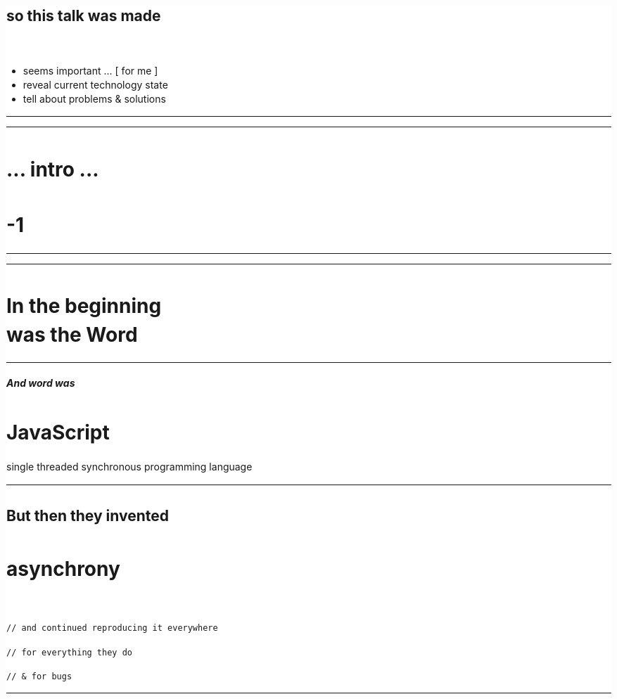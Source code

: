 
## so this talk was made 

<br>

- seems important ... <span class="fragment" data-fragment-index="0">[ for me ]</span>
- reveal current technology state 
- tell about problems & solutions 


---


---

<h1 class="intro__header">... intro ...</h1>

<h1 class="side-digit side-digit__1">-1</h1>


---

---


# In the beginning<br>was the Word 

---



##### And word was 

<h1 class="and-word-was__subtitle">JavaScript</h1>

single threaded synchronous programming language 

---



## But then they invented 
# asynchrony 
<br>
<pre><code class="lang-javascript hljs fragment they-invented__code">// and continued reproducing it everywhere
</code></pre>
<pre><code class="lang-javascript hljs fragment they-invented__code">// for everything they do
</code></pre>
<pre><code class="lang-javascript hljs fragment they-invented__code">// & for bugs
</code></pre>


---


